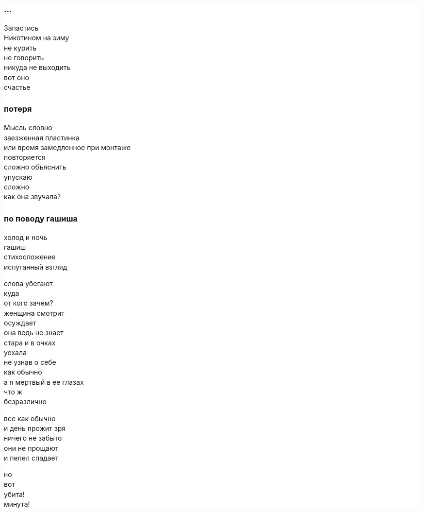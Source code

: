 ### ...

Запастись   
Никотином  на зиму  
не курить  
не говорить  
никуда не выходить  
вот оно   
счастье  
     

### потеря

Мысль словно  
заезженная пластинка   
или время замедленное при монтаже  
повторяется  
сложно объяснить  
упускаю  
сложно  
как она звучала?  
   
### по поводу гашиша

холод и ночь  
гашиш  
стихосложение  
испуганный взгляд  

слова убегают  
куда  
от кого зачем?  
женщина смотрит  
осуждает  
она ведь не знает  
стара и в очках  
уехала  
не узнав о себе  
как обычно  
а я мертвый в ее глазах  
что ж  
безразлично  

все как обычно  
и день прожит зря  
ничего не забыто  
они не прощают  
и пепел спадает  

но  
вот  
убита!  
минута!  
